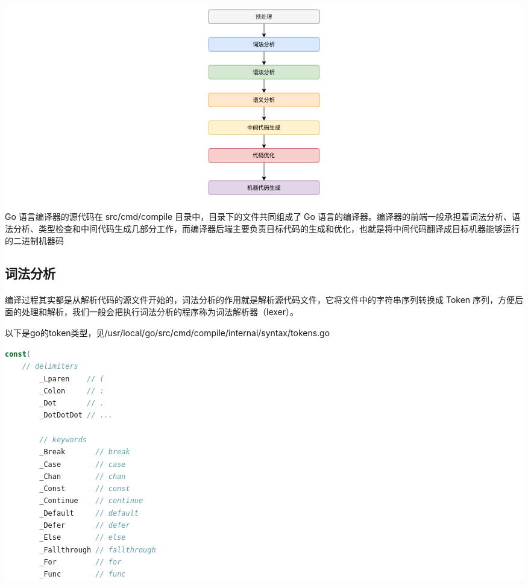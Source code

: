 <p align="center">
<img src="./source/go-compile.png" alt="编译过程" width="200"/>
</p>


Go 语言编译器的源代码在 src/cmd/compile 目录中，目录下的文件共同组成了 Go 语言的编译器。编译器的前端一般承担着词法分析、语法分析、类型检查和中间代码生成几部分工作，而编译器后端主要负责目标代码的生成和优化，也就是将中间代码翻译成目标机器能够运行的二进制机器码

## 词法分析
编译过程其实都是从解析代码的源文件开始的，词法分析的作用就是解析源代码文件，它将文件中的字符串序列转换成 Token 序列，方便后面的处理和解析，我们一般会把执行词法分析的程序称为词法解析器（lexer）。

以下是go的token类型，见/usr/local/go/src/cmd/compile/internal/syntax/tokens.go
```go
const(
    // delimiters
        _Lparen    // (
        _Colon     // :
        _Dot       // .
        _DotDotDot // ...

        // keywords
        _Break       // break
        _Case        // case
        _Chan        // chan
        _Const       // const
        _Continue    // continue
        _Default     // default
        _Defer       // defer
        _Else        // else
        _Fallthrough // fallthrough
        _For         // for
        _Func        // func
```
